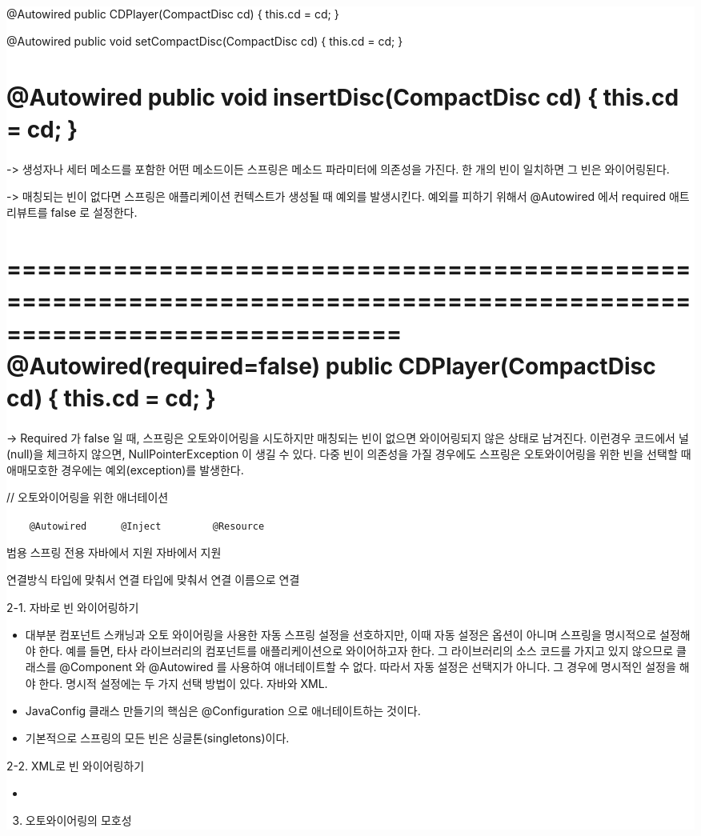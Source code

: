 @Autowired
public CDPlayer(CompactDisc cd) {
	this.cd = cd;
}

@Autowired
public void setCompactDisc(CompactDisc cd) {
	this.cd = cd;
}

@Autowired
public void insertDisc(CompactDisc cd) {
	this.cd = cd;
}
====================================================================================================================
-> 생성자나 세터 메소드를 포함한 어떤 메소드이든 스프링은 메소드 파라미터에 의존성을 가진다. 한 개의 빈이 일치하면 그 빈은 와이어링된다.

-> 매칭되는 빈이 없다면 스프링은 애플리케이션 컨텍스트가 생성될 때 예외를 발생시킨다. 예외를 피하기 위해서 @Autowired 에서 required 애트리뷰트를 false 로 설정한다.

====================================================================================================================
@Autowired(required=false)
public CDPlayer(CompactDisc cd) {
	this.cd = cd;
}
====================================================================================================================
-> Required 가 false 일 때, 스프링은 오토와이어링을 시도하지만 매칭되는 빈이 없으면 와이어링되지 않은 상태로 남겨진다.
   이런경우 코드에서 널(null)을 체크하지 않으면, NullPointerException 이 생길 수 있다.
   다중 빈이 의존성을 가질 경우에도 스프링은 오토와이어링을 위한 빈을 선택할 때 애매모호한 경우에는 예외(exception)를 발생한다.

// 오토와이어링을 위한 애너테이션

 		@Autowired 		@Inject 		@Resource

범용		스프링 전용		자바에서 지원		자바에서 지원

연결방식	타입에 맞춰서 연결	타입에 맞춰서 연결	이름으로 연결


2-1. 자바로 빈 와이어링하기

- 대부분 컴포넌트 스캐닝과 오토 와이어링을 사용한 자동 스프링 설정을 선호하지만, 이때 자동 설정은 옵션이 아니며 스프링을 명시적으로
  설정해야 한다. 예를 들면, 타사 라이브러리의 컴포넌트를 애플리케이션으로 와이어하고자 한다. 그 라이브러리의 소스 코드를 가지고 있지
  않으므로 클래스를 @Component 와 @Autowired 를 사용하여 애너테이트할 수 없다. 따라서 자동 설정은 선택지가 아니다.
  그 경우에 명시적인 설정을 해야 한다. 명시적 설정에는 두 가지 선택 방법이 있다. 자바와 XML.

- JavaConfig 클래스 만들기의 핵심은 @Configuration 으로 애너테이트하는 것이다.

- 기본적으로 스프링의 모든 빈은 싱글톤(singletons)이다.

2-2. XML로 빈 와이어링하기

-

3. 오토와이어링의 모호성
